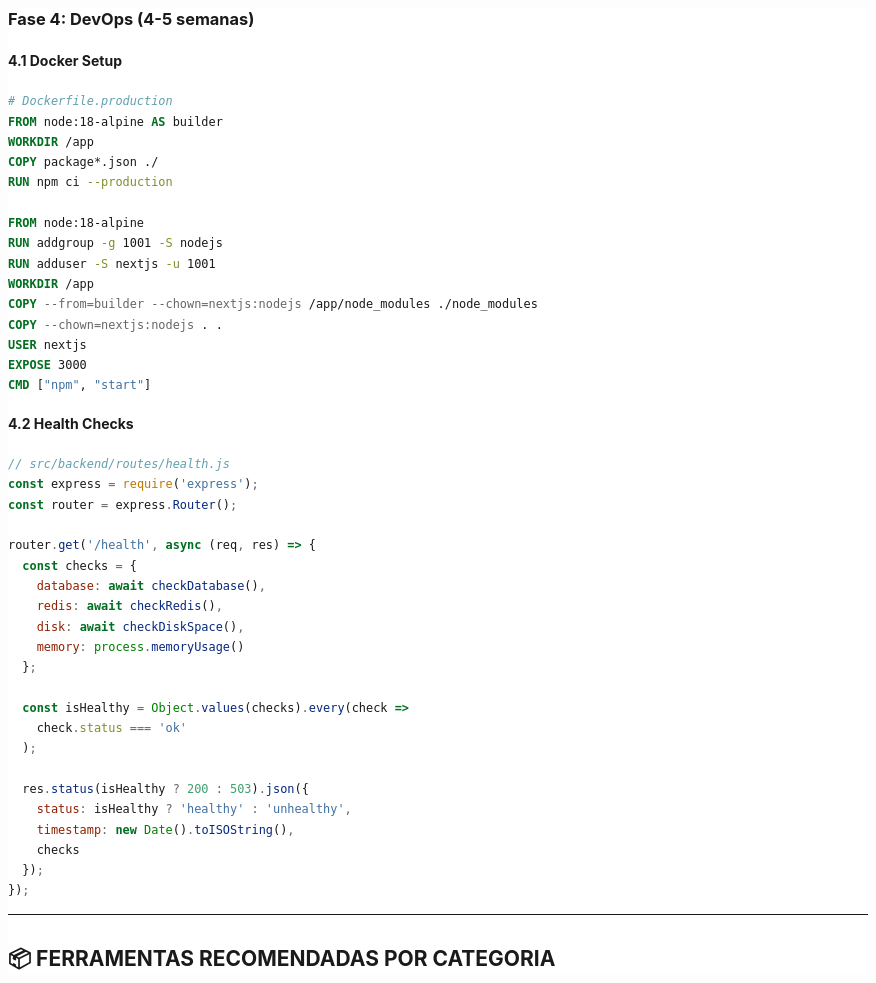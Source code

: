### **Fase 4: DevOps (4-5 semanas)**

#### **4.1 Docker Setup**
```dockerfile
# Dockerfile.production
FROM node:18-alpine AS builder
WORKDIR /app
COPY package*.json ./
RUN npm ci --production

FROM node:18-alpine
RUN addgroup -g 1001 -S nodejs
RUN adduser -S nextjs -u 1001
WORKDIR /app
COPY --from=builder --chown=nextjs:nodejs /app/node_modules ./node_modules
COPY --chown=nextjs:nodejs . .
USER nextjs
EXPOSE 3000
CMD ["npm", "start"]
```

#### **4.2 Health Checks**
```javascript
// src/backend/routes/health.js
const express = require('express');
const router = express.Router();

router.get('/health', async (req, res) => {
  const checks = {
    database: await checkDatabase(),
    redis: await checkRedis(),
    disk: await checkDiskSpace(),
    memory: process.memoryUsage()
  };
  
  const isHealthy = Object.values(checks).every(check => 
    check.status === 'ok'
  );
  
  res.status(isHealthy ? 200 : 503).json({
    status: isHealthy ? 'healthy' : 'unhealthy',
    timestamp: new Date().toISOString(),
    checks
  });
});
```

---

## 📦 FERRAMENTAS RECOMENDADAS POR CATEGORIA
